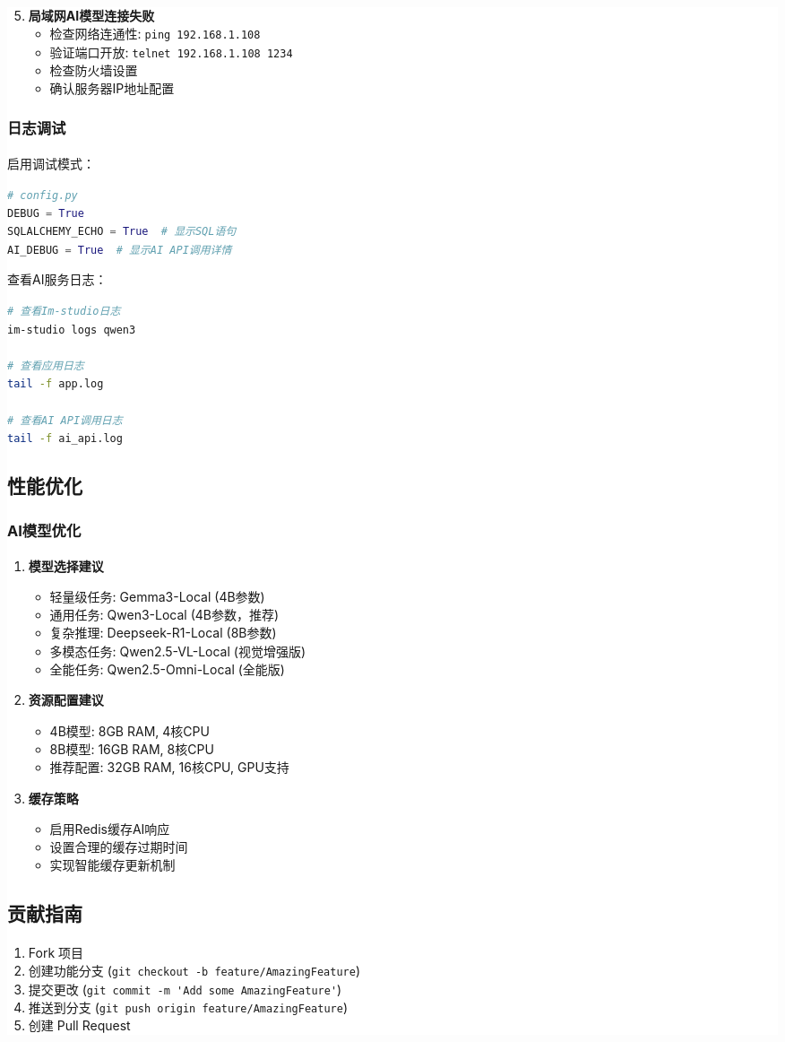 5. **局域网AI模型连接失败**
   - 检查网络连通性: `ping 192.168.1.108`
   - 验证端口开放: `telnet 192.168.1.108 1234`
   - 检查防火墙设置
   - 确认服务器IP地址配置

### 日志调试

启用调试模式：

```python
# config.py
DEBUG = True
SQLALCHEMY_ECHO = True  # 显示SQL语句
AI_DEBUG = True  # 显示AI API调用详情
```

查看AI服务日志：

```bash
# 查看Im-studio日志
im-studio logs qwen3

# 查看应用日志
tail -f app.log

# 查看AI API调用日志
tail -f ai_api.log
```

## 性能优化

### AI模型优化

1. **模型选择建议**
   - 轻量级任务: Gemma3-Local (4B参数)
   - 通用任务: Qwen3-Local (4B参数，推荐)
   - 复杂推理: Deepseek-R1-Local (8B参数)
   - 多模态任务: Qwen2.5-VL-Local (视觉增强版)
   - 全能任务: Qwen2.5-Omni-Local (全能版)

2. **资源配置建议**
   - 4B模型: 8GB RAM, 4核CPU
   - 8B模型: 16GB RAM, 8核CPU
   - 推荐配置: 32GB RAM, 16核CPU, GPU支持

3. **缓存策略**
   - 启用Redis缓存AI响应
   - 设置合理的缓存过期时间
   - 实现智能缓存更新机制

## 贡献指南

1. Fork 项目
2. 创建功能分支 (`git checkout -b feature/AmazingFeature`)
3. 提交更改 (`git commit -m 'Add some AmazingFeature'`)
4. 推送到分支 (`git push origin feature/AmazingFeature`)
5. 创建 Pull Request

